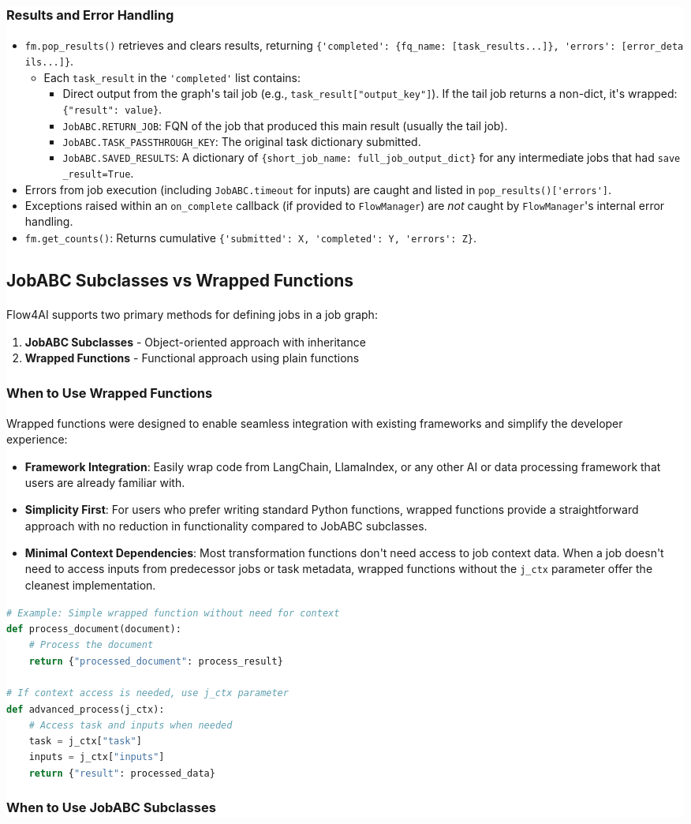 ### Results and Error Handling
-   `fm.pop_results()` retrieves and clears results, returning `{'completed': {fq_name: [task_results...]}, 'errors': [error_details...]}`.
    -   Each `task_result` in the `'completed'` list contains:
        -   Direct output from the graph's tail job (e.g., `task_result["output_key"]`). If the tail job returns a non-dict, it's wrapped: `{"result": value}`.
        -   `JobABC.RETURN_JOB`: FQN of the job that produced this main result (usually the tail job).
        -   `JobABC.TASK_PASSTHROUGH_KEY`: The original task dictionary submitted.
        -   `JobABC.SAVED_RESULTS`: A dictionary of `{short_job_name: full_job_output_dict}` for any intermediate jobs that had `save_result=True`.
-   Errors from job execution (including `JobABC.timeout` for inputs) are caught and listed in `pop_results()['errors']`.
-   Exceptions raised within an `on_complete` callback (if provided to `FlowManager`) are *not* caught by `FlowManager`'s internal error handling.
-   `fm.get_counts()`: Returns cumulative `{'submitted': X, 'completed': Y, 'errors': Z}`.

## JobABC Subclasses vs Wrapped Functions

Flow4AI supports two primary methods for defining jobs in a job graph:

1. **JobABC Subclasses** - Object-oriented approach with inheritance
2. **Wrapped Functions** - Functional approach using plain functions


### When to Use Wrapped Functions

Wrapped functions were designed to enable seamless integration with existing frameworks and simplify the developer experience:

- **Framework Integration**: Easily wrap code from LangChain, LlamaIndex, or any other AI or data processing framework that users are already familiar with.

- **Simplicity First**: For users who prefer writing standard Python functions, wrapped functions provide a straightforward approach with no reduction in functionality compared to JobABC subclasses.

- **Minimal Context Dependencies**: Most transformation functions don't need access to job context data. When a job doesn't need to access inputs from predecessor jobs or task metadata, wrapped functions without the `j_ctx` parameter offer the cleanest implementation.

```python
# Example: Simple wrapped function without need for context
def process_document(document):
    # Process the document
    return {"processed_document": process_result}

# If context access is needed, use j_ctx parameter
def advanced_process(j_ctx):
    # Access task and inputs when needed
    task = j_ctx["task"]
    inputs = j_ctx["inputs"]
    return {"result": processed_data}
```

### When to Use JobABC Subclasses

